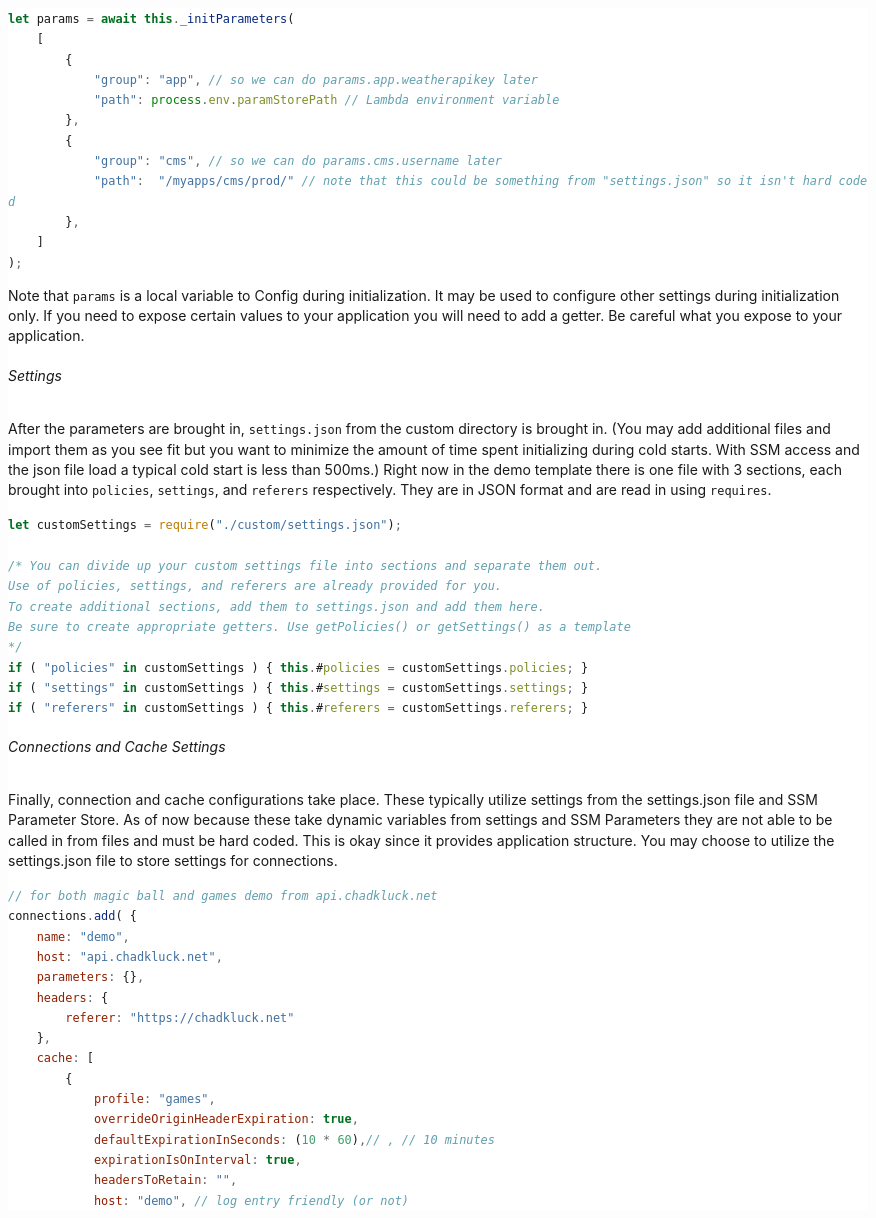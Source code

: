 ```js
let params = await this._initParameters(
	[
		{
			"group": "app", // so we can do params.app.weatherapikey later
			"path": process.env.paramStorePath // Lambda environment variable
		},
		{
			"group": "cms", // so we can do params.cms.username later
			"path":  "/myapps/cms/prod/" // note that this could be something from "settings.json" so it isn't hard coded
		},
	]
);
```

Note that `params` is a local variable to Config during initialization. It may be used to configure other settings during initialization only. If you need to expose certain values to your application you will need to add a getter. Be careful what you expose to your application.

###### Settings

After the parameters are brought in, `settings.json` from the custom directory is brought in. (You may add additional files and import them as you see fit but you want to minimize the amount of time spent initializing during cold starts. With SSM access and the json file load a typical cold start is less than 500ms.) Right now in the demo template there is one file with 3 sections, each brought into `policies`, `settings`, and `referers` respectively. They are in JSON format and are read in using `requires`.

```js
let customSettings = require("./custom/settings.json");

/* You can divide up your custom settings file into sections and separate them out.
Use of policies, settings, and referers are already provided for you.
To create additional sections, add them to settings.json and add them here.
Be sure to create appropriate getters. Use getPolicies() or getSettings() as a template
*/
if ( "policies" in customSettings ) { this.#policies = customSettings.policies; }
if ( "settings" in customSettings ) { this.#settings = customSettings.settings; }
if ( "referers" in customSettings ) { this.#referers = customSettings.referers; }
```

###### Connections and Cache Settings

Finally, connection and cache configurations take place. These typically utilize settings from the settings.json file and SSM Parameter Store. As of now because these take dynamic variables from settings and SSM Parameters they are not able to be called in from files and must be hard coded. This is okay since it provides application structure. You may choose to utilize the settings.json file to store settings for connections.

```js
// for both magic ball and games demo from api.chadkluck.net
connections.add( {
	name: "demo",
	host: "api.chadkluck.net",
	parameters: {},
	headers: {
		referer: "https://chadkluck.net"
	},
	cache: [
		{
			profile: "games",
			overrideOriginHeaderExpiration: true, 
			defaultExpirationInSeconds: (10 * 60),// , // 10 minutes
			expirationIsOnInterval: true,
			headersToRetain: "",
			host: "demo", // log entry friendly (or not)
```